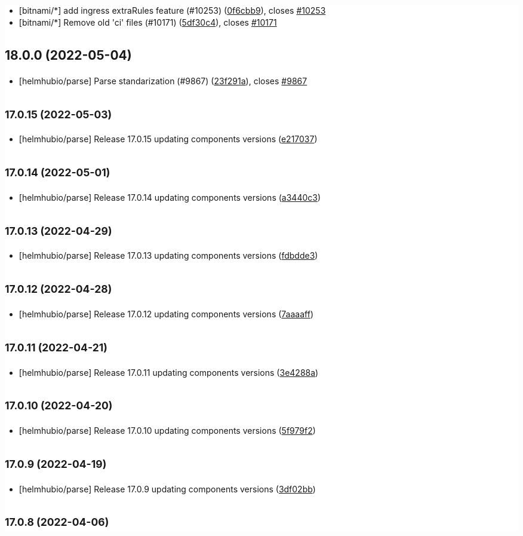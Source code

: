 * [bitnami/*] add ingress extraRules feature (#10253) ([0f6cbb9](https://github.com/helmhub-io/charts/commit/0f6cbb9099b0e56685cc1d36ba50340f3d7278a1)), closes [#10253](https://github.com/helmhub-io/charts/issues/10253)
* [bitnami/*] Remove old 'ci' files (#10171) ([5df30c4](https://github.com/helmhub-io/charts/commit/5df30c44dbd1812da8786579ce4a94917d46a6ad)), closes [#10171](https://github.com/helmhub-io/charts/issues/10171)

## 18.0.0 (2022-05-04)

* [helmhubio/parse] Parse standarization (#9867) ([23f291a](https://github.com/helmhub-io/charts/commit/23f291a6b7235482a0e4fdccafb987d09065908c)), closes [#9867](https://github.com/helmhub-io/charts/issues/9867)

## <small>17.0.15 (2022-05-03)</small>

* [helmhubio/parse] Release 17.0.15 updating components versions ([e217037](https://github.com/helmhub-io/charts/commit/e2170370f323084c76dd6296fe64e16dd9d8f790))

## <small>17.0.14 (2022-05-01)</small>

* [helmhubio/parse] Release 17.0.14 updating components versions ([a3440c3](https://github.com/helmhub-io/charts/commit/a3440c3cd2abf239e7e7272bbc1a2582823f341e))

## <small>17.0.13 (2022-04-29)</small>

* [helmhubio/parse] Release 17.0.13 updating components versions ([fdbdde3](https://github.com/helmhub-io/charts/commit/fdbdde3da337f2bfc3c51cfd79144088dd7806bb))

## <small>17.0.12 (2022-04-28)</small>

* [helmhubio/parse] Release 17.0.12 updating components versions ([7aaaaff](https://github.com/helmhub-io/charts/commit/7aaaaff3f876b077aa0211ca2ffb2b2efce66711))

## <small>17.0.11 (2022-04-21)</small>

* [helmhubio/parse] Release 17.0.11 updating components versions ([3e4288a](https://github.com/helmhub-io/charts/commit/3e4288a8b12f9fdc99c90301ed23c1fa5c705f03))

## <small>17.0.10 (2022-04-20)</small>

* [helmhubio/parse] Release 17.0.10 updating components versions ([5f979f2](https://github.com/helmhub-io/charts/commit/5f979f205b3276b95a0562f04f6e3b3852d4b9fc))

## <small>17.0.9 (2022-04-19)</small>

* [helmhubio/parse] Release 17.0.9 updating components versions ([3df02bb](https://github.com/helmhub-io/charts/commit/3df02bb8fdcb3d71032906c3828ab487afddf07f))

## <small>17.0.8 (2022-04-06)</small>
